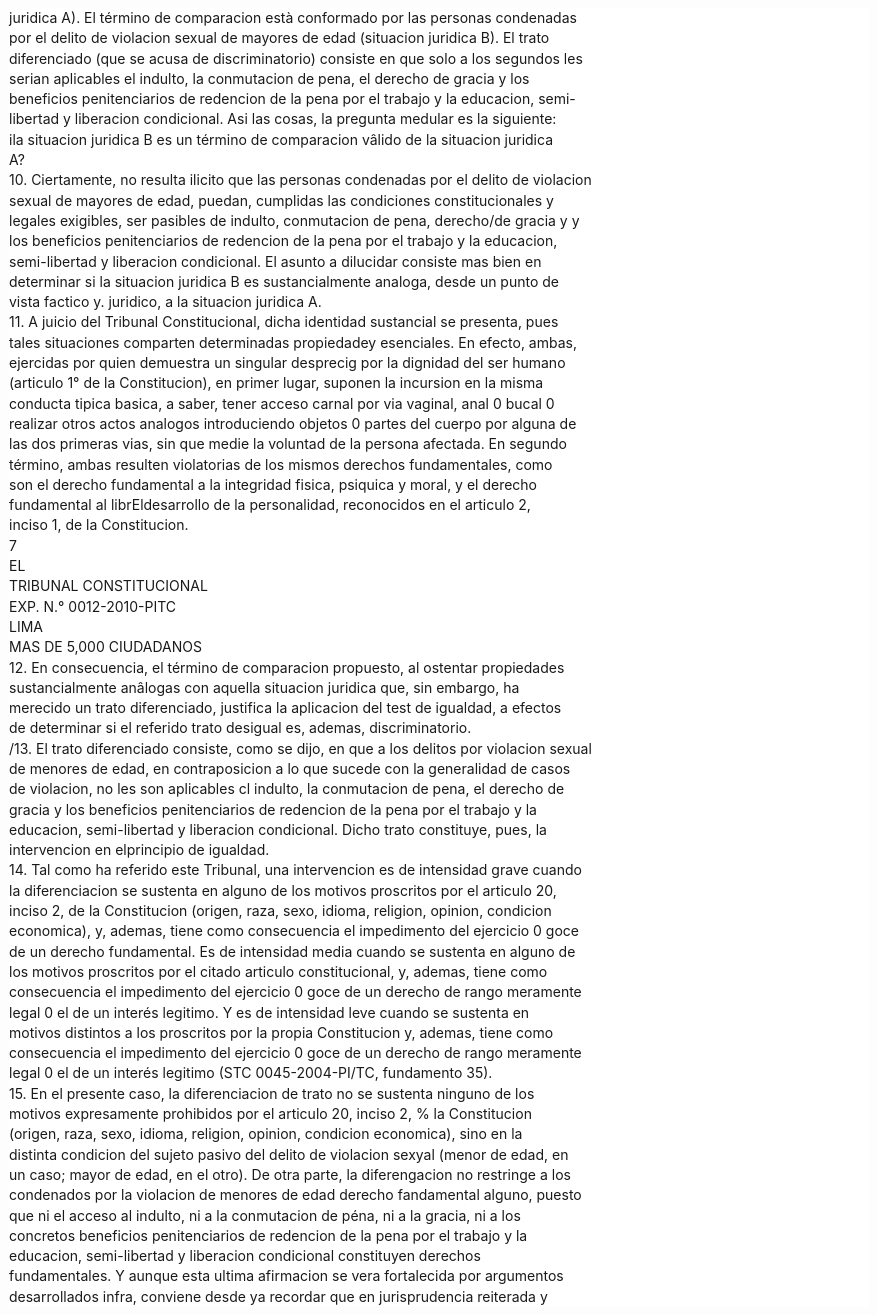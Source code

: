 juridica A). El término de comparacion està conformado por las personas condenadas  
por el delito de violacion sexual de mayores de edad (situacion juridica B). El trato  
diferenciado (que se acusa de discriminatorio) consiste en que solo a los segundos les  
serian aplicables el indulto, la conmutacion de pena, el derecho de gracia y los  
beneficios penitenciarios de redencion de la pena por el trabajo y la educacion, semi-  
libertad y liberacion condicional. Asi las cosas, la pregunta medular es la siguiente:  
ila situacion juridica B es un término de comparacion vâlido de la situacion juridica  
A?  
10. Ciertamente, no resulta ilicito que las personas condenadas por el delito de violacion  
sexual de mayores de edad, puedan, cumplidas las condiciones constitucionales y  
legales exigibles, ser pasibles de indulto, conmutacion de pena, derecho/de gracia y y  
los beneficios penitenciarios de redencion de la pena por el trabajo y la educacion,  
semi-libertad y liberacion condicional. El asunto a dilucidar consiste mas bien en  
determinar si la situacion juridica B es sustancialmente analoga, desde un punto de  
vista factico y. juridico, a la situacion juridica A.  
11. A juicio del Tribunal Constitucional, dicha identidad sustancial se presenta, pues  
tales situaciones comparten determinadas propiedadey esenciales. En efecto, ambas,  
ejercidas por quien demuestra un singular desprecig por la dignidad del ser humano  
(articulo 1° de la Constitucion), en primer lugar, suponen la incursion en la misma  
conducta tipica basica, a saber, tener acceso carnal por via vaginal, anal 0 bucal 0  
realizar otros actos analogos introduciendo objetos 0 partes del cuerpo por alguna de  
las dos primeras vias, sin que medie la voluntad de la persona afectada. En segundo  
término, ambas resulten violatorias de los mismos derechos fundamentales, como  
son el derecho fundamental a la integridad fisica, psiquica y moral, y el derecho  
fundamental al librEldesarrollo de la personalidad, reconocidos en el articulo 2,  
inciso 1, de la Constitucion.  
7  
EL  
TRIBUNAL CONSTITUCIONAL  
EXP. N.° 0012-2010-PITC  
LIMA  
MAS DE 5,000 CIUDADANOS  
12. En consecuencia, el término de comparacion propuesto, al ostentar propiedades  
sustancialmente anâlogas con aquella situacion juridica que, sin embargo, ha  
merecido un trato diferenciado, justifica la aplicacion del test de igualdad, a efectos  
de determinar si el referido trato desigual es, ademas, discriminatorio.  
/13. El trato diferenciado consiste, como se dijo, en que a los delitos por violacion sexual  
de menores de edad, en contraposicion a lo que sucede con la generalidad de casos  
de violacion, no les son aplicables cl indulto, la conmutacion de pena, el derecho de  
gracia y los beneficios penitenciarios de redencion de la pena por el trabajo y la  
educacion, semi-libertad y liberacion condicional. Dicho trato constituye, pues, la  
intervencion en elprincipio de igualdad.  
14. Tal como ha referido este Tribunal, una intervencion es de intensidad grave cuando  
la diferenciacion se sustenta en alguno de los motivos proscritos por el articulo 20,  
inciso 2, de la Constitucion (origen, raza, sexo, idioma, religion, opinion, condicion  
economica), y, ademas, tiene como consecuencia el impedimento del ejercicio 0 goce  
de un derecho fundamental. Es de intensidad media cuando se sustenta en alguno de  
los motivos proscritos por el citado articulo constitucional, y, ademas, tiene como  
consecuencia el impedimento del ejercicio 0 goce de un derecho de rango meramente  
legal 0 el de un interés legitimo. Y es de intensidad leve cuando se sustenta en  
motivos distintos a los proscritos por la propia Constitucion y, ademas, tiene como  
consecuencia el impedimento del ejercicio 0 goce de un derecho de rango meramente  
legal 0 el de un interés legitimo (STC 0045-2004-PI/TC, fundamento 35).  
15. En el presente caso, la diferenciacion de trato no se sustenta ninguno de los  
motivos expresamente prohibidos por el articulo 20, inciso 2, % la Constitucion  
(origen, raza, sexo, idioma, religion, opinion, condicion economica), sino en la  
distinta condicion del sujeto pasivo del delito de violacion sexyal (menor de edad, en  
un caso; mayor de edad, en el otro). De otra parte, la diferengacion no restringe a los  
condenados por la violacion de menores de edad derecho fandamental alguno, puesto  
que ni el acceso al indulto, ni a la conmutacion de péna, ni a la gracia, ni a los  
concretos beneficios penitenciarios de redencion de la pena por el trabajo y la  
educacion, semi-libertad y liberacion condicional constituyen derechos  
fundamentales. Y aunque esta ultima afirmacion se vera fortalecida por argumentos  
desarrollados infra, conviene desde ya recordar que en jurisprudencia reiterada y  